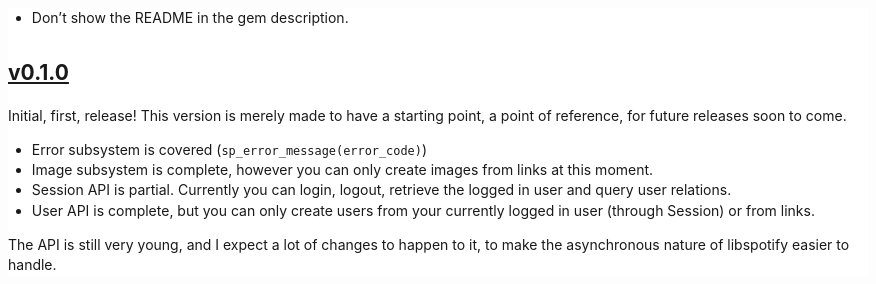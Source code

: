 - Don’t show the README in the gem description.

[v0.1.0][]
------------------

Initial, first, release! This version is merely made to
have a starting point, a point of reference, for future
releases soon to come.

- Error subsystem is covered (`sp_error_message(error_code)`)
- Image subsystem is complete, however you can only create images
  from links at this moment.
- Session API is partial. Currently you can login, logout, retrieve
  the logged in user and query user relations.
- User API is complete, but you can only create users from your
  currently logged in user (through Session) or from links.

The API is still very young, and I expect a lot of changes to
happen to it, to make the asynchronous nature of libspotify
easier to handle.

[v0.1.0]: https://github.com/Burgestrand/Hallon/compare/5f2e118...v0.1.0
[v0.1.1]: https://github.com/Burgestrand/Hallon/compare/v0.1.0...v0.1.1
[v0.2.0]: https://github.com/Burgestrand/Hallon/compare/v0.1.1...v0.2.0
[v0.2.1]: https://github.com/Burgestrand/Hallon/compare/v0.2.0...v0.2.1
[v0.3.0]: https://github.com/Burgestrand/Hallon/compare/v0.2.1...v0.3.0
[v0.8.0]: https://github.com/Burgestrand/Hallon/compare/v0.3.0...v0.8.0
[v0.9.0]: https://github.com/Burgestrand/Hallon/compare/v0.8.0...v0.9.0
[v0.9.1]: https://github.com/Burgestrand/Hallon/compare/v0.9.0...v0.9.1
[v0.10.1]: https://github.com/Burgestrand/Hallon/compare/v0.9.1...v0.10.1
[v0.11.0]: https://github.com/Burgestrand/Hallon/compare/v0.10.1...v0.11.0
[v0.12.0]: https://github.com/Burgestrand/Hallon/compare/v0.11.0...v0.12.0
[v0.13.0]: https://github.com/Burgestrand/Hallon/compare/v0.12.0...v0.13.0
[v0.14.0]: https://github.com/Burgestrand/Hallon/compare/v0.13.0...v0.14.0
[v0.15.0]: https://github.com/Burgestrand/Hallon/compare/v0.14.0...v0.15.0
[v0.16.0]: https://github.com/Burgestrand/Hallon/compare/v0.15.0...v0.16.0
[v0.17.0]: https://github.com/Burgestrand/Hallon/compare/v0.16.0...v0.17.0
[HEAD]: https://github.com/Burgestrand/Hallon/compare/v0.17.0...HEAD
